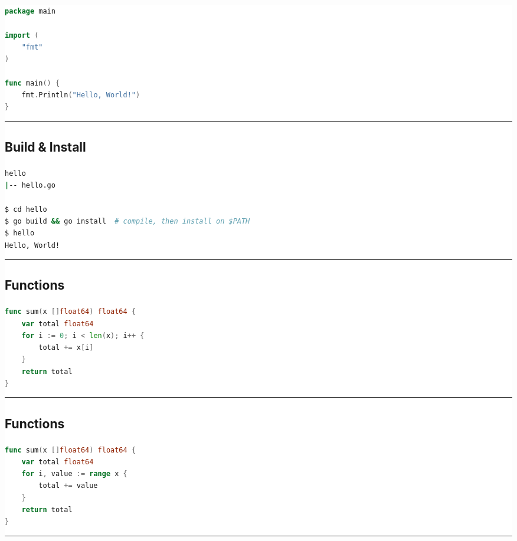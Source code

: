 ```go
package main

import (
	"fmt"
)

func main() {
	fmt.Println("Hello, World!")
}
```

---

## Build & Install

```bash
hello
|-- hello.go

$ cd hello
$ go build && go install  # compile, then install on $PATH
$ hello
Hello, World!

```

---

## Functions

```go
func sum(x []float64) float64 {
	var total float64
	for i := 0; i < len(x); i++ {
		total += x[i]
	}
	return total
}
```

---

## Functions

```go
func sum(x []float64) float64 {
	var total float64
	for i, value := range x {
		total += value
	}
	return total
}
```

---